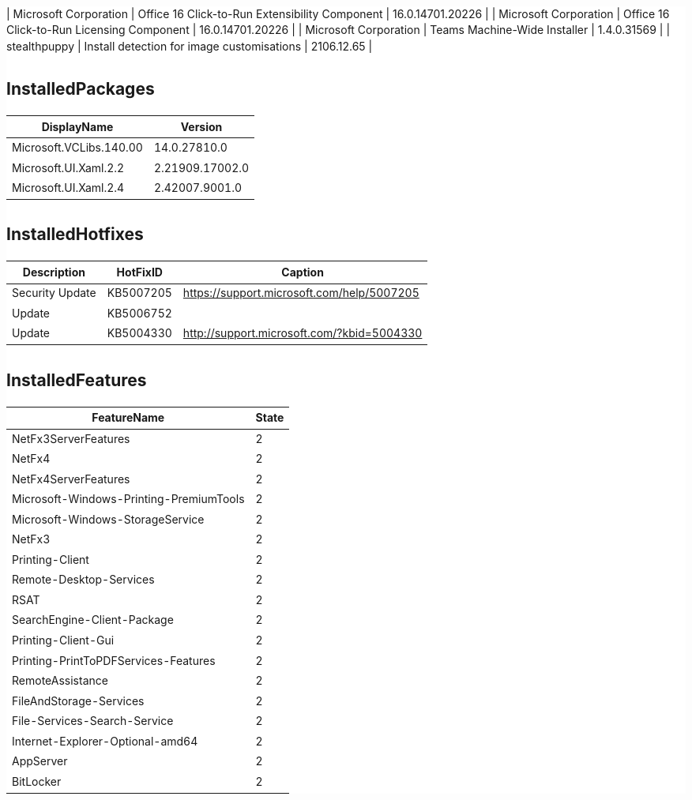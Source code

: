 | Microsoft Corporation                                | Office 16 Click-to-Run Extensibility Component                     | 16.0.14701.20226 |
| Microsoft Corporation                                | Office 16 Click-to-Run Licensing Component                         | 16.0.14701.20226 |
| Microsoft Corporation                                | Teams Machine-Wide Installer                                       | 1.4.0.31569      |
| stealthpuppy                                         | Install detection for image customisations                         | 2106.12.65       |

## InstalledPackages

| DisplayName             | Version         |
| ----------------------- | --------------- |
| Microsoft.VCLibs.140.00 | 14.0.27810.0    |
| Microsoft.UI.Xaml.2.2   | 2.21909.17002.0 |
| Microsoft.UI.Xaml.2.4   | 2.42007.9001.0  |

## InstalledHotfixes

| Description     | HotFixID  | Caption                                    |
| --------------- | --------- | ------------------------------------------ |
| Security Update | KB5007205 | https://support.microsoft.com/help/5007205 |
| Update          | KB5006752 |                                            |
| Update          | KB5004330 | http://support.microsoft.com/?kbid=5004330 |

## InstalledFeatures

| FeatureName                                       | State |
| ------------------------------------------------- | ----- |
| NetFx3ServerFeatures                              | 2     |
| NetFx4                                            | 2     |
| NetFx4ServerFeatures                              | 2     |
| Microsoft-Windows-Printing-PremiumTools           | 2     |
| Microsoft-Windows-StorageService                  | 2     |
| NetFx3                                            | 2     |
| Printing-Client                                   | 2     |
| Remote-Desktop-Services                           | 2     |
| RSAT                                              | 2     |
| SearchEngine-Client-Package                       | 2     |
| Printing-Client-Gui                               | 2     |
| Printing-PrintToPDFServices-Features              | 2     |
| RemoteAssistance                                  | 2     |
| FileAndStorage-Services                           | 2     |
| File-Services-Search-Service                      | 2     |
| Internet-Explorer-Optional-amd64                  | 2     |
| AppServer                                         | 2     |
| BitLocker                                         | 2     |
